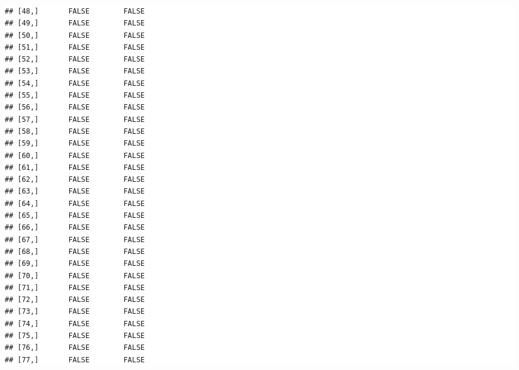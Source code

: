     ## [48,]       FALSE        FALSE
    ## [49,]       FALSE        FALSE
    ## [50,]       FALSE        FALSE
    ## [51,]       FALSE        FALSE
    ## [52,]       FALSE        FALSE
    ## [53,]       FALSE        FALSE
    ## [54,]       FALSE        FALSE
    ## [55,]       FALSE        FALSE
    ## [56,]       FALSE        FALSE
    ## [57,]       FALSE        FALSE
    ## [58,]       FALSE        FALSE
    ## [59,]       FALSE        FALSE
    ## [60,]       FALSE        FALSE
    ## [61,]       FALSE        FALSE
    ## [62,]       FALSE        FALSE
    ## [63,]       FALSE        FALSE
    ## [64,]       FALSE        FALSE
    ## [65,]       FALSE        FALSE
    ## [66,]       FALSE        FALSE
    ## [67,]       FALSE        FALSE
    ## [68,]       FALSE        FALSE
    ## [69,]       FALSE        FALSE
    ## [70,]       FALSE        FALSE
    ## [71,]       FALSE        FALSE
    ## [72,]       FALSE        FALSE
    ## [73,]       FALSE        FALSE
    ## [74,]       FALSE        FALSE
    ## [75,]       FALSE        FALSE
    ## [76,]       FALSE        FALSE
    ## [77,]       FALSE        FALSE
